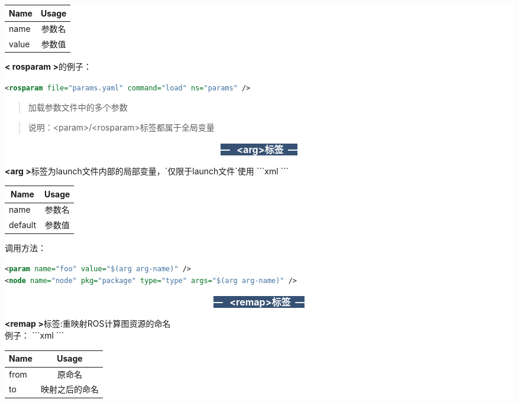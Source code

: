 | Name | Usage |
| -  | :-: |
| name | 参数名 | 
| value | 参数值 | 

<strong>&lt; rosparam &gt;</strong>的例子：
```xml
<rosparam file="params.yaml" command="load" ns="params" />
```
>加载参数文件中的多个参数

>说明：<param\>/<rosparam\>标签都属于全局变量

<p style="line-height: 1.75em;text-align: center;">
    <strong style="font-size: 16px;text-align: center;white-space: normal;color: rgb(255, 255, 255);">
        <span style="background-color: rgb(54, 81, 115);text-align: justify;">— &nbsp;  &lt;arg&gt;标签 &nbsp;—</span>
    </strong>
</p>
<strong>&lt;arg &gt;</strong>标签为launch文件内部的局部变量，`仅限于launch文件`使用
```xml
<arg name="arg-name" default="arg-value" />
```

| Name | Usage |
| -  | :-: |
| name | 参数名 | 
| default | 参数值 | 

调用方法：
```xml
<param name="foo" value="$(arg arg-name)" />
<node name="node" pkg="package" type="type" args="$(arg arg-name)" />
```
<p style="line-height: 1.75em;text-align: center;">
    <strong style="font-size: 16px;text-align: center;white-space: normal;color: rgb(255, 255, 255);">
        <span style="background-color: rgb(54, 81, 115);text-align: justify;">— &nbsp;  &lt;remap&gt;标签 &nbsp;—</span>
    </strong>
</p>
<strong>&lt;remap &gt;</strong>标签:重映射ROS计算图资源的命名<br>
例子：
```xml
<remap from="/turtlebot/cmd_vel" to="/cmd_vel" />
```

| Name | Usage |
| -  | :-: |
| from| 原命名 | 
| to | 映射之后的命名 | 
